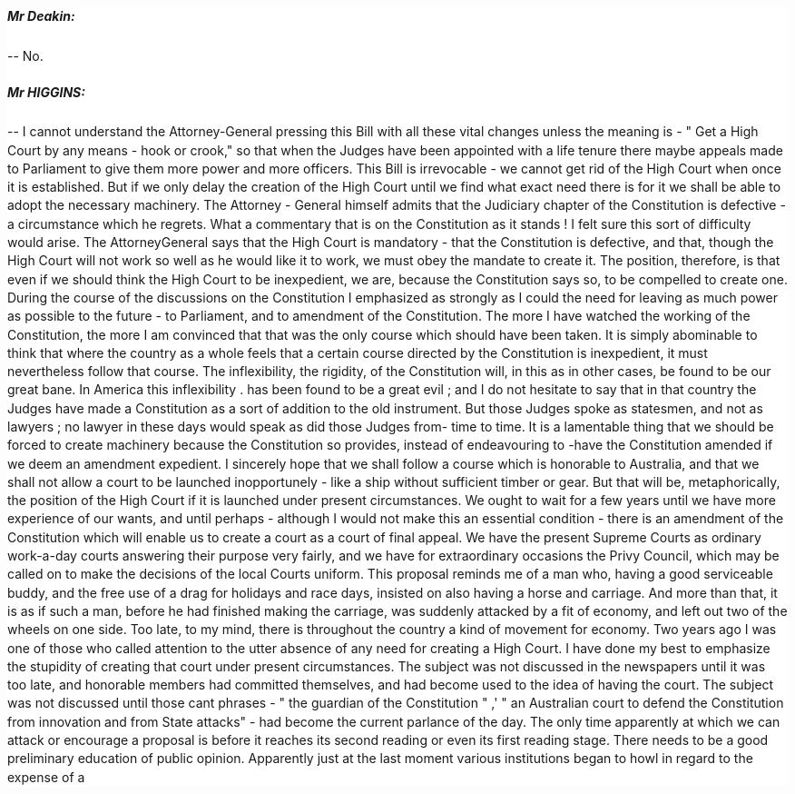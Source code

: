 ##### Mr Deakin:

-- No. 

##### Mr HIGGINS:

-- I cannot understand the Attorney-General pressing this Bill with all these vital changes unless the meaning is - " Get a High Court by any means - hook or crook," so that when the Judges have been appointed with a life tenure there maybe appeals made to Parliament to give them more power and more officers. This Bill is irrevocable - we cannot get rid of the High Court when once it is established. But if we only delay the creation of the High Court until we find what exact need there is for it we shall be able to adopt the necessary machinery. The Attorney - General himself admits that the Judiciary chapter of the Constitution is defective - a circumstance which he regrets. What a commentary that is on the Constitution as it stands ! I felt sure this sort of difficulty would arise. The AttorneyGeneral says that the High Court is mandatory - that the Constitution is defective, and that, though the High Court will not work so well as he would like it to work, we must obey the mandate to create it. The position, therefore, is that even if we should think the High Court to be inexpedient, we are, because the Constitution says so, to be compelled to create one. During the course of the discussions on the Constitution I emphasized as strongly as I could the need for leaving as much power as possible to the future - to Parliament, and to amendment of the Constitution. The more I have watched the working of the Constitution, the more I am convinced that that was the only course which should have been taken. It is simply abominable to think that where the country as a whole feels that a certain course directed by the Constitution is inexpedient, it must nevertheless follow that course. The inflexibility, the rigidity, of the Constitution will, in this as in other cases, be found to be our great bane. In America this inflexibility . has been found to be a great evil ; and I do not hesitate to say that in that country the Judges have made a Constitution as a sort of addition to the old instrument. But those Judges spoke as statesmen, and not as lawyers ; no lawyer in these days would speak as did those Judges from- time to time. It is a lamentable thing that we should be forced to create machinery because the Constitution so provides, instead of endeavouring to -have the Constitution amended if we deem an amendment expedient. I sincerely hope that we shall follow a course which is honorable to Australia, and that we shall not allow a court to be launched inopportunely - like a ship without sufficient timber or gear. But that will be, metaphorically, the position of the High Court if it is launched under present circumstances. We ought to wait for a few years until we have more experience of our wants, and until perhaps - although I would not make this an essential condition - there is an amendment of the Constitution which will enable us to create a court as a court of final appeal. We have the present Supreme Courts as ordinary work-a-day courts answering their purpose very fairly, and we have for extraordinary occasions the Privy Council, which may be called on to make the decisions of the local Courts uniform. This proposal reminds me of a man who, having a good serviceable  buddy,  and the free use of a drag for holidays and race days, insisted on also having a horse and carriage. And more than that, it is as if such a man, before he had finished making the carriage, was suddenly attacked by a fit of economy, and left out two of the wheels on one side. Too late, to my mind, there is throughout the country a kind of movement for economy. Two years ago I was one of those who called attention to the utter absence of any need for creating a High Court. I have done my best to emphasize the stupidity of creating that court under present circumstances. The subject was not discussed in the newspapers until it was too late, and honorable members had committed themselves, and had become used to the idea of having the court. The subject was not discussed until those cant phrases - " the guardian of the Constitution " ,' " an Australian court to defend the Constitution from innovation and from State attacks" - had become the current parlance of the day. The only time apparently at which we can attack or encourage a proposal is before it reaches its second reading or even its first reading stage. There needs to be a good preliminary education of public opinion. Apparently just at the last moment various institutions began to howl in regard to the expense of a 
